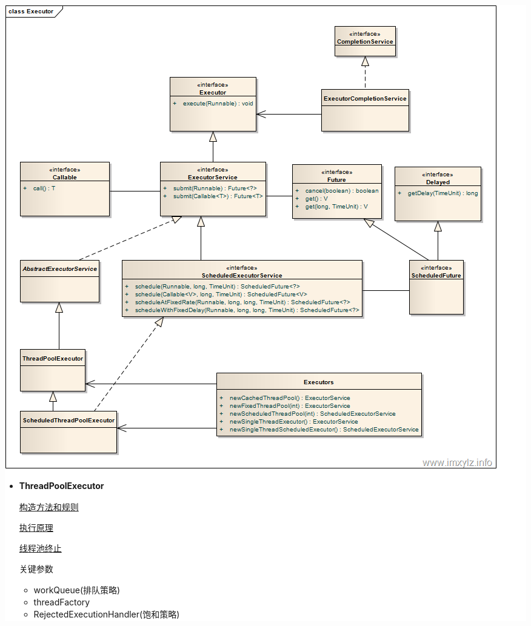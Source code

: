 <img src="/images/Executor.png">

- **ThreadPoolExecutor**

	[构造方法和规则](https://blog.csdn.net/qq_25806863/article/details/71126867)
	
	[执行原理](http://www.cnblogs.com/trust-freedom/p/6681948.html)
	
	[线程池终止](http://www.cnblogs.com/trust-freedom/p/6693601.html)
	
	关键参数
	- workQueue(排队策略)
	- threadFactory
	- RejectedExecutionHandler(饱和策略)
	